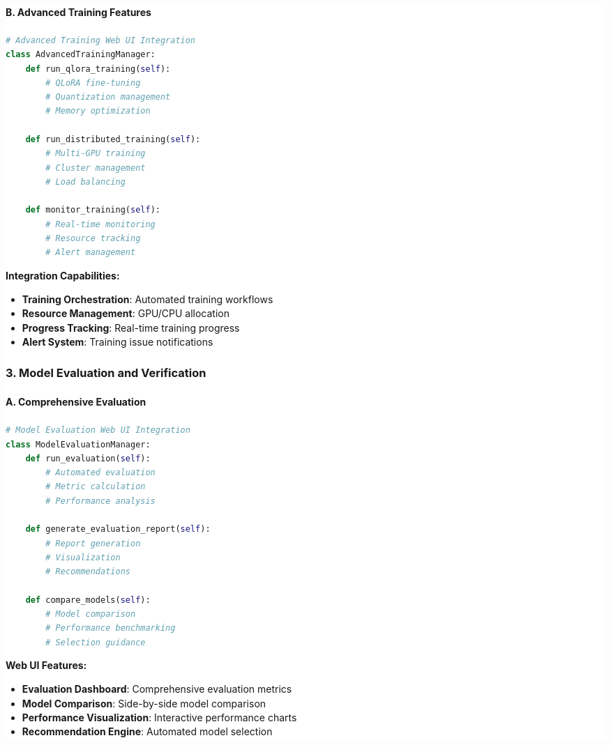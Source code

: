 #### **B. Advanced Training Features**
```python
# Advanced Training Web UI Integration
class AdvancedTrainingManager:
    def run_qlora_training(self):
        # QLoRA fine-tuning
        # Quantization management
        # Memory optimization
        
    def run_distributed_training(self):
        # Multi-GPU training
        # Cluster management
        # Load balancing
        
    def monitor_training(self):
        # Real-time monitoring
        # Resource tracking
        # Alert management
```

**Integration Capabilities:**
- **Training Orchestration**: Automated training workflows
- **Resource Management**: GPU/CPU allocation
- **Progress Tracking**: Real-time training progress
- **Alert System**: Training issue notifications

### **3. Model Evaluation and Verification**

#### **A. Comprehensive Evaluation**
```python
# Model Evaluation Web UI Integration
class ModelEvaluationManager:
    def run_evaluation(self):
        # Automated evaluation
        # Metric calculation
        # Performance analysis
        
    def generate_evaluation_report(self):
        # Report generation
        # Visualization
        # Recommendations
        
    def compare_models(self):
        # Model comparison
        # Performance benchmarking
        # Selection guidance
```

**Web UI Features:**
- **Evaluation Dashboard**: Comprehensive evaluation metrics
- **Model Comparison**: Side-by-side model comparison
- **Performance Visualization**: Interactive performance charts
- **Recommendation Engine**: Automated model selection
